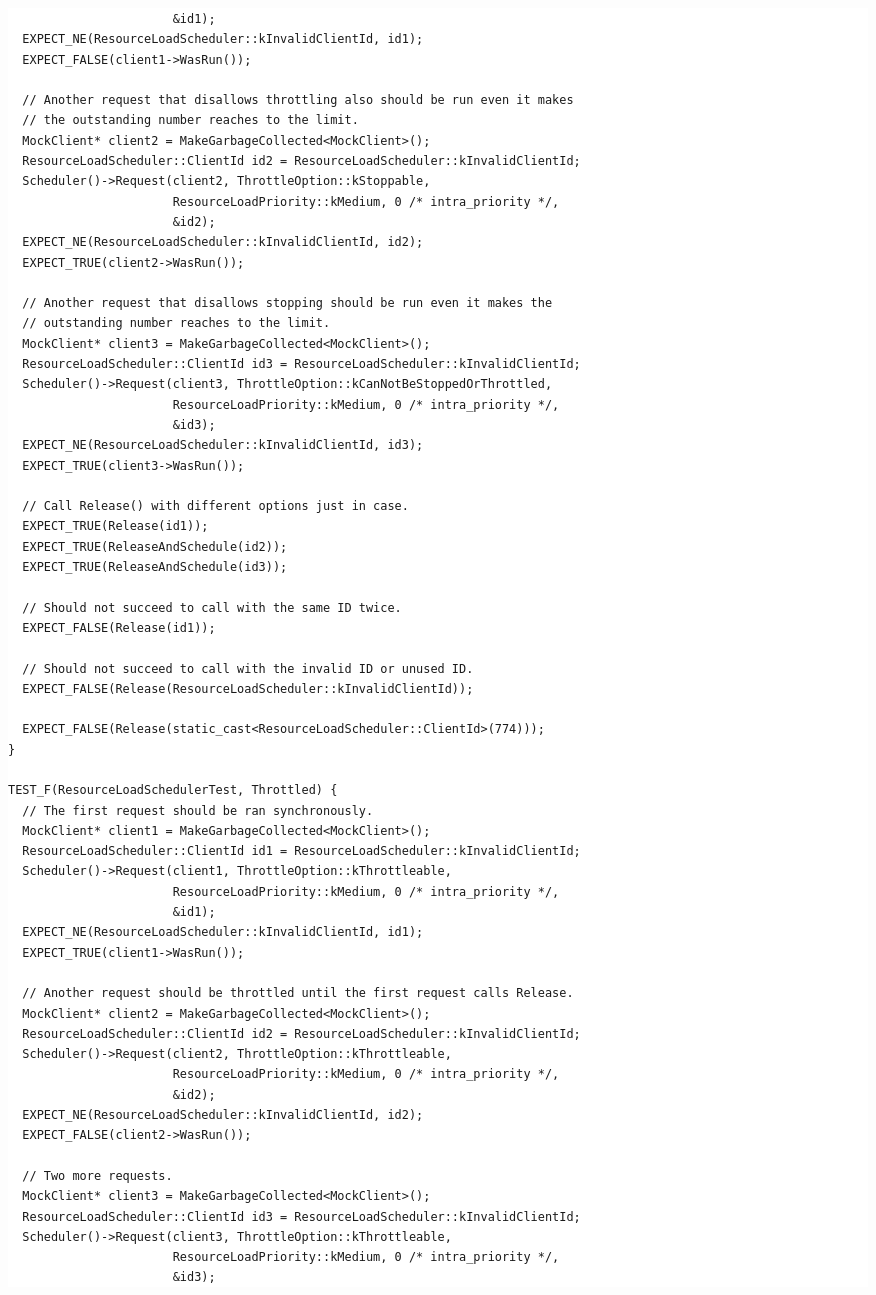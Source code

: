 ```
                       &id1);
  EXPECT_NE(ResourceLoadScheduler::kInvalidClientId, id1);
  EXPECT_FALSE(client1->WasRun());

  // Another request that disallows throttling also should be run even it makes
  // the outstanding number reaches to the limit.
  MockClient* client2 = MakeGarbageCollected<MockClient>();
  ResourceLoadScheduler::ClientId id2 = ResourceLoadScheduler::kInvalidClientId;
  Scheduler()->Request(client2, ThrottleOption::kStoppable,
                       ResourceLoadPriority::kMedium, 0 /* intra_priority */,
                       &id2);
  EXPECT_NE(ResourceLoadScheduler::kInvalidClientId, id2);
  EXPECT_TRUE(client2->WasRun());

  // Another request that disallows stopping should be run even it makes the
  // outstanding number reaches to the limit.
  MockClient* client3 = MakeGarbageCollected<MockClient>();
  ResourceLoadScheduler::ClientId id3 = ResourceLoadScheduler::kInvalidClientId;
  Scheduler()->Request(client3, ThrottleOption::kCanNotBeStoppedOrThrottled,
                       ResourceLoadPriority::kMedium, 0 /* intra_priority */,
                       &id3);
  EXPECT_NE(ResourceLoadScheduler::kInvalidClientId, id3);
  EXPECT_TRUE(client3->WasRun());

  // Call Release() with different options just in case.
  EXPECT_TRUE(Release(id1));
  EXPECT_TRUE(ReleaseAndSchedule(id2));
  EXPECT_TRUE(ReleaseAndSchedule(id3));

  // Should not succeed to call with the same ID twice.
  EXPECT_FALSE(Release(id1));

  // Should not succeed to call with the invalid ID or unused ID.
  EXPECT_FALSE(Release(ResourceLoadScheduler::kInvalidClientId));

  EXPECT_FALSE(Release(static_cast<ResourceLoadScheduler::ClientId>(774)));
}

TEST_F(ResourceLoadSchedulerTest, Throttled) {
  // The first request should be ran synchronously.
  MockClient* client1 = MakeGarbageCollected<MockClient>();
  ResourceLoadScheduler::ClientId id1 = ResourceLoadScheduler::kInvalidClientId;
  Scheduler()->Request(client1, ThrottleOption::kThrottleable,
                       ResourceLoadPriority::kMedium, 0 /* intra_priority */,
                       &id1);
  EXPECT_NE(ResourceLoadScheduler::kInvalidClientId, id1);
  EXPECT_TRUE(client1->WasRun());

  // Another request should be throttled until the first request calls Release.
  MockClient* client2 = MakeGarbageCollected<MockClient>();
  ResourceLoadScheduler::ClientId id2 = ResourceLoadScheduler::kInvalidClientId;
  Scheduler()->Request(client2, ThrottleOption::kThrottleable,
                       ResourceLoadPriority::kMedium, 0 /* intra_priority */,
                       &id2);
  EXPECT_NE(ResourceLoadScheduler::kInvalidClientId, id2);
  EXPECT_FALSE(client2->WasRun());

  // Two more requests.
  MockClient* client3 = MakeGarbageCollected<MockClient>();
  ResourceLoadScheduler::ClientId id3 = ResourceLoadScheduler::kInvalidClientId;
  Scheduler()->Request(client3, ThrottleOption::kThrottleable,
                       ResourceLoadPriority::kMedium, 0 /* intra_priority */,
                       &id3);
```